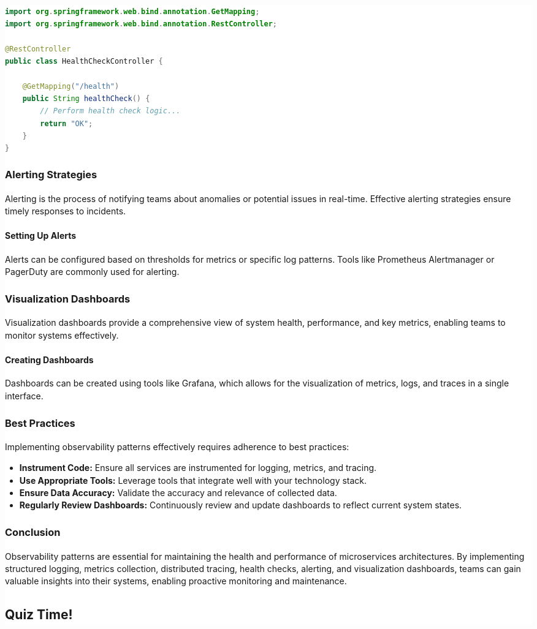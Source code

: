 ```java
import org.springframework.web.bind.annotation.GetMapping;
import org.springframework.web.bind.annotation.RestController;

@RestController
public class HealthCheckController {

    @GetMapping("/health")
    public String healthCheck() {
        // Perform health check logic...
        return "OK";
    }
}
```

### Alerting Strategies

Alerting is the process of notifying teams about anomalies or potential issues in real-time. Effective alerting strategies ensure timely responses to incidents.

#### Setting Up Alerts

Alerts can be configured based on thresholds for metrics or specific log patterns. Tools like Prometheus Alertmanager or PagerDuty are commonly used for alerting.

### Visualization Dashboards

Visualization dashboards provide a comprehensive view of system health, performance, and key metrics, enabling teams to monitor systems effectively.

#### Creating Dashboards

Dashboards can be created using tools like Grafana, which allows for the visualization of metrics, logs, and traces in a single interface.

### Best Practices

Implementing observability patterns effectively requires adherence to best practices:

- **Instrument Code:** Ensure all services are instrumented for logging, metrics, and tracing.
- **Use Appropriate Tools:** Leverage tools that integrate well with your technology stack.
- **Ensure Data Accuracy:** Validate the accuracy and relevance of collected data.
- **Regularly Review Dashboards:** Continuously review and update dashboards to reflect current system states.

### Conclusion

Observability patterns are essential for maintaining the health and performance of microservices architectures. By implementing structured logging, metrics collection, distributed tracing, health checks, alerting, and visualization dashboards, teams can gain valuable insights into their systems, enabling proactive monitoring and maintenance.

## Quiz Time!
